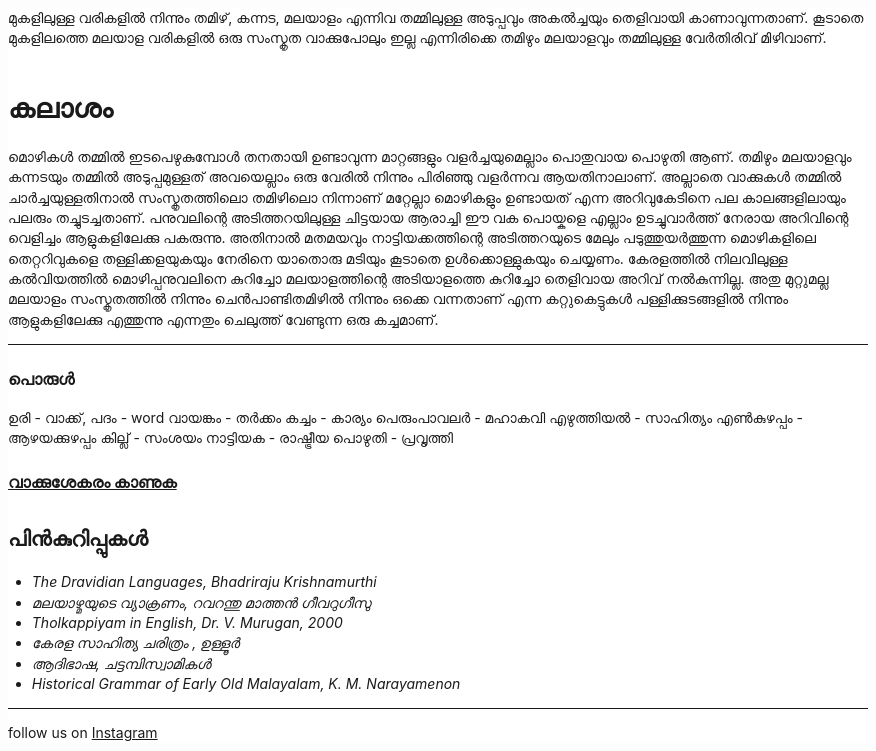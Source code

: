 മുകളിലുള്ള വരികളില്‍ നിന്നും തമിഴ്, കന്നട, മലയാളം എന്നിവ തമ്മിലുള്ള അടുപ്പവും അകല്‍ച്ചയും തെളിവായി കാണാവുന്നതാണ്. കൂടാതെ മുകളിലത്തെ മലയാള വരികളില്‍ ഒരു സംസ്കൃത വാക്കുപോലും ഇല്ല എന്നിരിക്കെ തമിഴും മലയാളവും തമ്മിലുള്ള വേര്‍തിരിവ് മിഴിവാണ്.

# കലാശം

മൊഴികള്‍ തമ്മില്‍ ഇടപെഴുകുമ്പോള്‍ തനതായി ഉണ്ടാവുന്ന മാറ്റങ്ങളും വളര്‍ച്ചയുമെല്ലാം പൊതുവായ പൊഴുതി ആണ്. തമിഴും മലയാളവും കന്നടയും തമ്മില്‍ അടുപ്പമുള്ളത് അവയെല്ലാം ഒരു വേരില്‍ നിന്നും പിരിഞ്ഞു വളര്‍ന്നവ ആയതിനാലാണ്. അല്ലാതെ വാക്കുകള്‍ തമ്മില്‍ ചാര്‍ച്ചയുള്ളതിനാല്‍ സംസ്കൃതത്തിലൊ തമിഴിലൊ നിന്നാണ് മറ്റേല്ലാ മൊഴികളും ഉണ്ടായത് എന്ന അറിവുകേടിനെ പല കാലങ്ങളിലായും പലരും തച്ചുടച്ചതാണ്. പനുവലിന്റെ അടിത്തറയിലുള്ള ചിട്ടയായ ആരാച്ചി ഈ വക പൊയ്കളെ എല്ലാം ഉടച്ചുവാര്‍ത്ത് നേരായ അറിവിന്റെ വെളിച്ചം ആളുകളിലേക്കു പകരുന്നു. അതിനാല്‍ മതമയവും നാട്ടിയക്കത്തിന്റെ അടിത്തറയുടെ മേലും പടുത്തുയര്‍ത്തുന്ന മൊഴികളിലെ തെറ്ററിവുകളെ തള്ളിക്കളയുകയും നേരിനെ യാതൊരു മടിയും കൂടാതെ ഉള്‍ക്കൊള്ളുകയും ചെയ്യണം. കേരളത്തില്‍ നിലവിലുള്ള കല്‍വിയത്തില്‍ മൊഴിപ്പനുവലിനെ കുറിച്ചോ  മലയാളത്തിന്റെ അടിയാളത്തെ കുറിച്ചോ തെളിവായ അറിവ് നല്‍കുന്നില്ല. അതു മുറ്റുമല്ല മലയാളം സംസ്കൃതത്തില്‍ നിന്നും ചെന്‍പാണ്ടിതമിഴില്‍ നിന്നും ഒക്കെ വന്നതാണ് എന്ന കറ്റുകെട്ടുകള്‍ പള്ളിക്കുടങ്ങളില്‍ നിന്നും ആളുകളിലേക്കു എത്തുന്നു എന്നതും ചെലുത്ത് വേണ്ടുന്ന ഒരു കച്ചമാണ്. 

____

### പൊരുള്‍
ഉരി - വാക്ക്, പദം - word
വായങ്കം - തര്‍ക്കം 
കച്ചം - കാര്യം 
പെരുംപാവലര്‍ - മഹാകവി
എഴുത്തിയല്‍ - സാഹിത്യം
എണ്‍കുഴപ്പം - ആഴയക്കുഴപ്പം
കില്ല് - സംശയം
നാട്ടിയക - രാഷ്ട്രീയ
പൊഴുതി - പ്രവൃത്തി 

### [വാക്കുശേകരം കാണുക](/glossary/)

##  പിന്‍കുറിപ്പുകള്‍

*  *The Dravidian Languages, Bhadriraju Krishnamurthi*
*  *മലയാഴ്മയുടെ വ്യാക്രണം, റവറന്തു മാത്തന്‍ ഗീവറുഗീസു* 
* *Tholkappiyam in English, Dr. V. Murugan, 2000*
* *കേരള സാഹിത്യ ചരിത്രം , ഉള്ളൂര്‍*
* *ആദിഭാഷ, ചട്ടമ്പിസ്വാമികള്‍*
* *Historical Grammar of Early Old Malayalam, K. M. Narayamenon*

______________________________________________________

follow us on [Instagram](https://www.instagram.com/malayalamozhi/)


